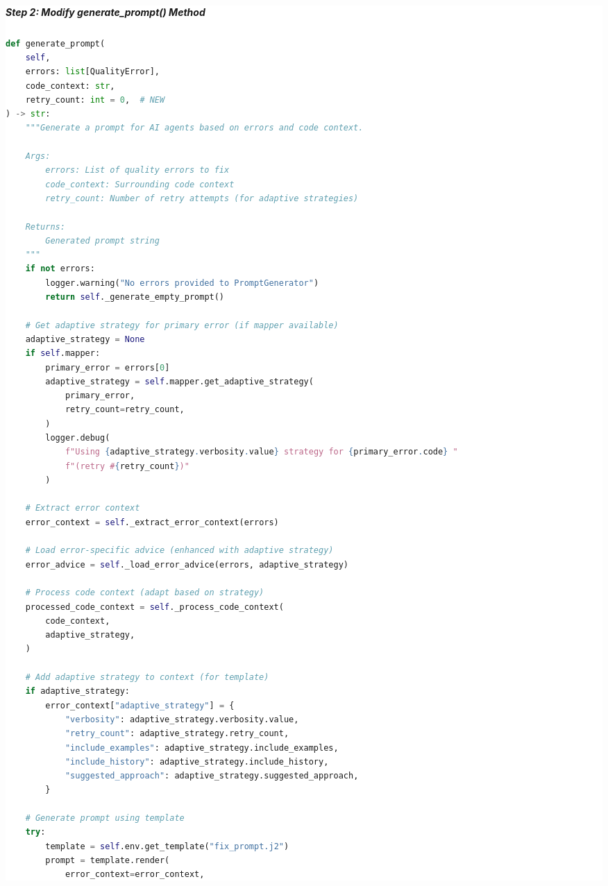 
##### Step 2: Modify generate_prompt() Method

```python
def generate_prompt(
    self,
    errors: list[QualityError],
    code_context: str,
    retry_count: int = 0,  # NEW
) -> str:
    """Generate a prompt for AI agents based on errors and code context.
    
    Args:
        errors: List of quality errors to fix
        code_context: Surrounding code context
        retry_count: Number of retry attempts (for adaptive strategies)
    
    Returns:
        Generated prompt string
    """
    if not errors:
        logger.warning("No errors provided to PromptGenerator")
        return self._generate_empty_prompt()
    
    # Get adaptive strategy for primary error (if mapper available)
    adaptive_strategy = None
    if self.mapper:
        primary_error = errors[0]
        adaptive_strategy = self.mapper.get_adaptive_strategy(
            primary_error,
            retry_count=retry_count,
        )
        logger.debug(
            f"Using {adaptive_strategy.verbosity.value} strategy for {primary_error.code} "
            f"(retry #{retry_count})"
        )
    
    # Extract error context
    error_context = self._extract_error_context(errors)
    
    # Load error-specific advice (enhanced with adaptive strategy)
    error_advice = self._load_error_advice(errors, adaptive_strategy)
    
    # Process code context (adapt based on strategy)
    processed_code_context = self._process_code_context(
        code_context,
        adaptive_strategy,
    )
    
    # Add adaptive strategy to context (for template)
    if adaptive_strategy:
        error_context["adaptive_strategy"] = {
            "verbosity": adaptive_strategy.verbosity.value,
            "retry_count": adaptive_strategy.retry_count,
            "include_examples": adaptive_strategy.include_examples,
            "include_history": adaptive_strategy.include_history,
            "suggested_approach": adaptive_strategy.suggested_approach,
        }
    
    # Generate prompt using template
    try:
        template = self.env.get_template("fix_prompt.j2")
        prompt = template.render(
            error_context=error_context,
```